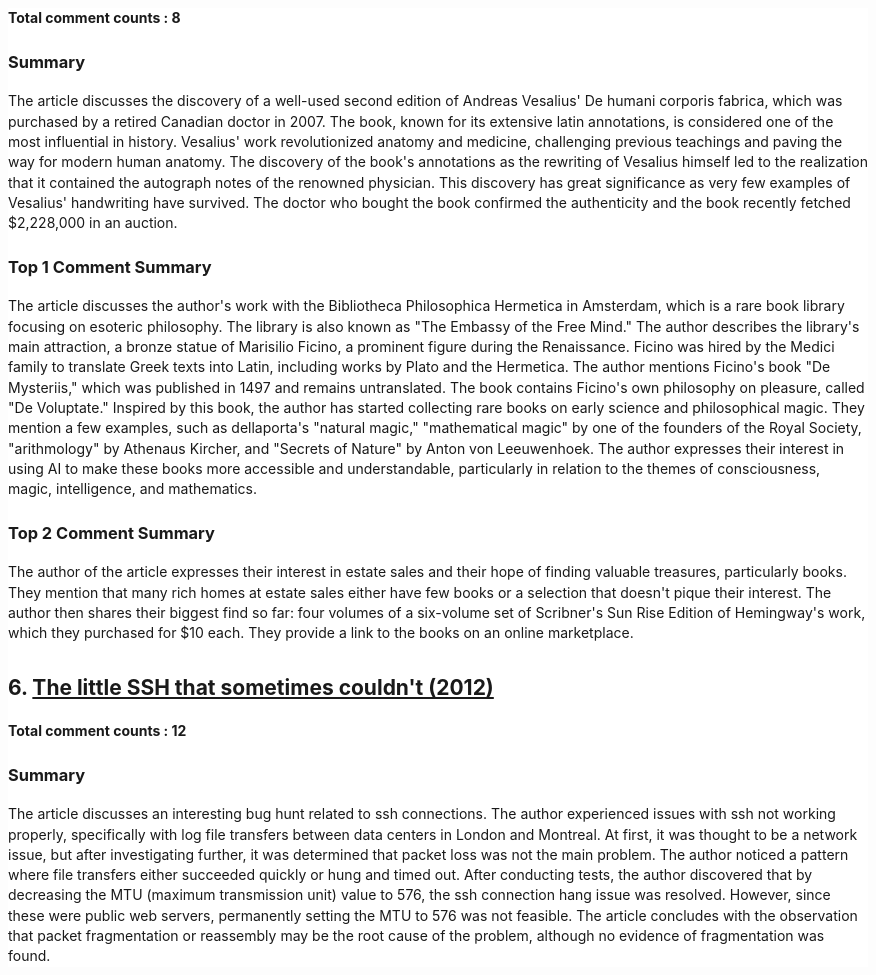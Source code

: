 **Total comment counts : 8**

### Summary

 The article discusses the discovery of a well-used second edition of Andreas Vesalius' De humani corporis fabrica, which was purchased by a retired Canadian doctor in 2007. The book, known for its extensive latin annotations, is considered one of the most influential in history. Vesalius' work revolutionized anatomy and medicine, challenging previous teachings and paving the way for modern human anatomy. The discovery of the book's annotations as the rewriting of Vesalius himself led to the realization that it contained the autograph notes of the renowned physician. This discovery has great significance as very few examples of Vesalius' handwriting have survived. The doctor who bought the book confirmed the authenticity and the book recently fetched $2,228,000 in an auction.

### Top 1 Comment Summary

 The article discusses the author's work with the Bibliotheca Philosophica Hermetica in Amsterdam, which is a rare book library focusing on esoteric philosophy. The library is also known as "The Embassy of the Free Mind." The author describes the library's main attraction, a bronze statue of Marisilio Ficino, a prominent figure during the Renaissance. Ficino was hired by the Medici family to translate Greek texts into Latin, including works by Plato and the Hermetica. The author mentions Ficino's book "De Mysteriis," which was published in 1497 and remains untranslated. The book contains Ficino's own philosophy on pleasure, called "De Voluptate." Inspired by this book, the author has started collecting rare books on early science and philosophical magic. They mention a few examples, such as dellaporta's "natural magic," "mathematical magic" by one of the founders of the Royal Society, "arithmology" by Athenaus Kircher, and "Secrets of Nature" by Anton von Leeuwenhoek. The author expresses their interest in using AI to make these books more accessible and understandable, particularly in relation to the themes of consciousness, magic, intelligence, and mathematics.

### Top 2 Comment Summary

 The author of the article expresses their interest in estate sales and their hope of finding valuable treasures, particularly books. They mention that many rich homes at estate sales either have few books or a selection that doesn't pique their interest. The author then shares their biggest find so far: four volumes of a six-volume set of Scribner's Sun Rise Edition of Hemingway's work, which they purchased for $10 each. They provide a link to the books on an online marketplace.

## 6. [The little SSH that sometimes couldn't (2012)](https://news.ycombinator.com/item?id=39268530)

**Total comment counts : 12**

### Summary

 The article discusses an interesting bug hunt related to ssh connections. The author experienced issues with ssh not working properly, specifically with log file transfers between data centers in London and Montreal. At first, it was thought to be a network issue, but after investigating further, it was determined that packet loss was not the main problem. The author noticed a pattern where file transfers either succeeded quickly or hung and timed out. After conducting tests, the author discovered that by decreasing the MTU (maximum transmission unit) value to 576, the ssh connection hang issue was resolved. However, since these were public web servers, permanently setting the MTU to 576 was not feasible. The article concludes with the observation that packet fragmentation or reassembly may be the root cause of the problem, although no evidence of fragmentation was found.
